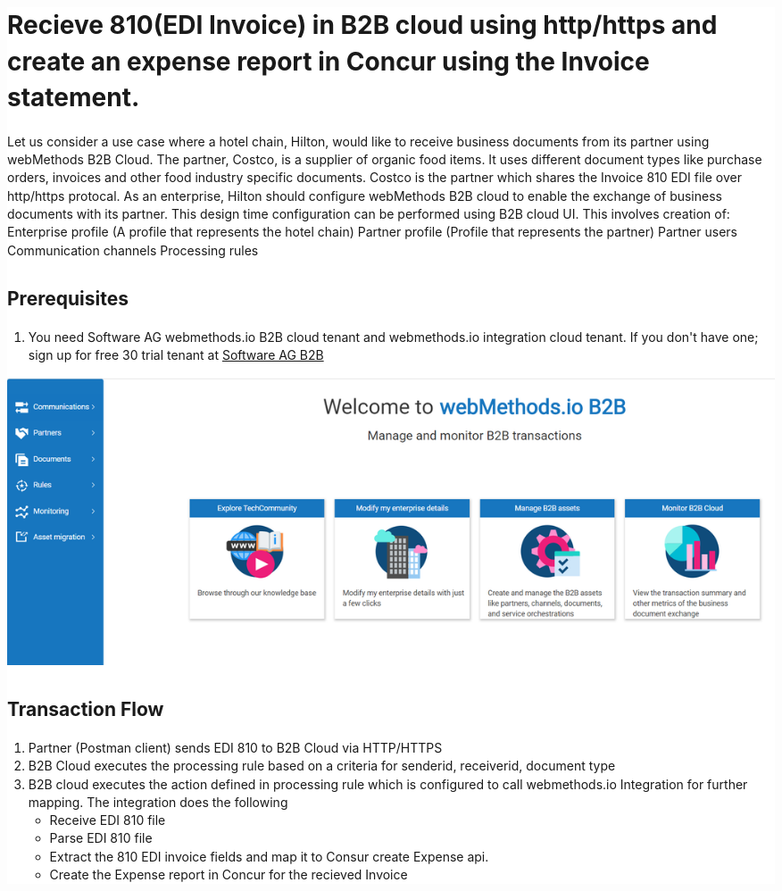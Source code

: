 # Recieve 810(EDI Invoice) in B2B cloud using http/https and create an expense report in Concur using the Invoice statement.

Let us consider a use case where a hotel chain, Hilton, would like to receive business documents from its partner using webMethods B2B Cloud. The partner, Costco, is a supplier of organic food items. It uses different document types like purchase orders, invoices and other food industry specific documents.
Costco is the partner which shares the Invoice 810 EDI file over http/https protocal. As an enterprise, Hilton should configure webMethods B2B cloud to enable the exchange of 
business documents with its partner. 
This design time configuration can be performed using B2B cloud UI. This involves creation of:
	Enterprise profile (A profile that represents the hotel chain)
	Partner profile (Profile that represents the partner)
	Partner users
	Communication channels
	Processing rules
	
## Prerequisites
1. You need Software AG webmethods.io B2B cloud tenant and webmethods.io integration cloud tenant. If you don't have one; sign up for free 30 trial tenant at [Software AG B2B](https://signup.softwareag.cloud/#/?product=b2b)

![](images/B2BLandingPage.PNG)

## Transaction Flow
1. Partner (Postman client) sends EDI 810 to B2B Cloud via HTTP/HTTPS
2. B2B Cloud executes the processing rule based on a criteria for senderid, receiverid, document type
3. B2B cloud executes the action defined in processing rule which is configured to call webmethods.io Integration for further mapping. The integration does the following
	- Receive EDI 810 file
	- Parse EDI 810 file 
	- Extract the 810 EDI invoice fields and map it to Consur create Expense api.
	- Create the Expense report in Concur for the recieved Invoice
